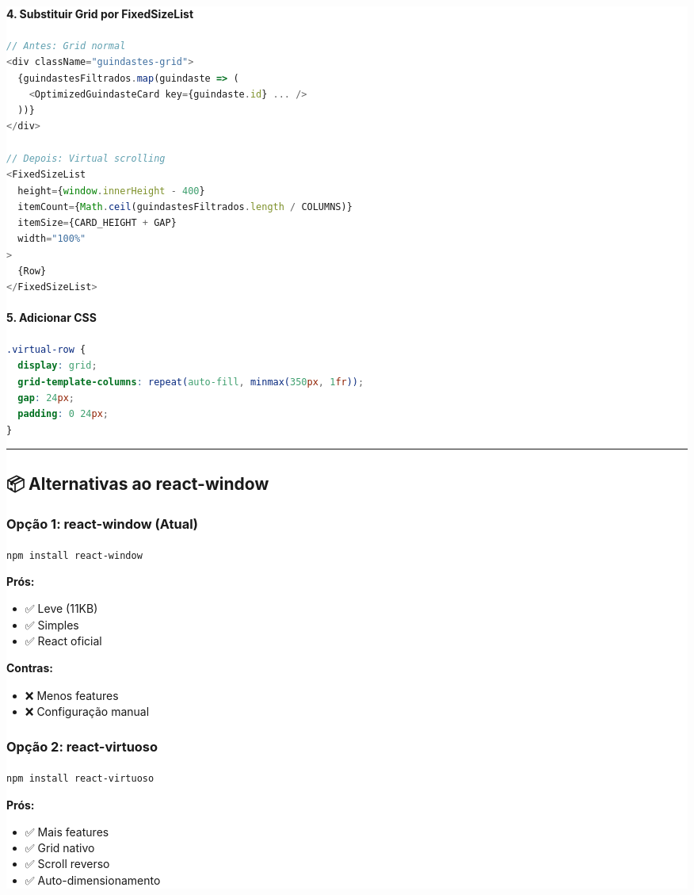 
#### 4. Substituir Grid por FixedSizeList
```javascript
// Antes: Grid normal
<div className="guindastes-grid">
  {guindastesFiltrados.map(guindaste => (
    <OptimizedGuindasteCard key={guindaste.id} ... />
  ))}
</div>

// Depois: Virtual scrolling
<FixedSizeList
  height={window.innerHeight - 400}
  itemCount={Math.ceil(guindastesFiltrados.length / COLUMNS)}
  itemSize={CARD_HEIGHT + GAP}
  width="100%"
>
  {Row}
</FixedSizeList>
```

#### 5. Adicionar CSS
```css
.virtual-row {
  display: grid;
  grid-template-columns: repeat(auto-fill, minmax(350px, 1fr));
  gap: 24px;
  padding: 0 24px;
}
```

---

## 📦 Alternativas ao react-window

### Opção 1: react-window (Atual)
```bash
npm install react-window
```
**Prós:**
- ✅ Leve (11KB)
- ✅ Simples
- ✅ React oficial

**Contras:**
- ❌ Menos features
- ❌ Configuração manual

### Opção 2: react-virtuoso
```bash
npm install react-virtuoso
```
**Prós:**
- ✅ Mais features
- ✅ Grid nativo
- ✅ Scroll reverso
- ✅ Auto-dimensionamento
